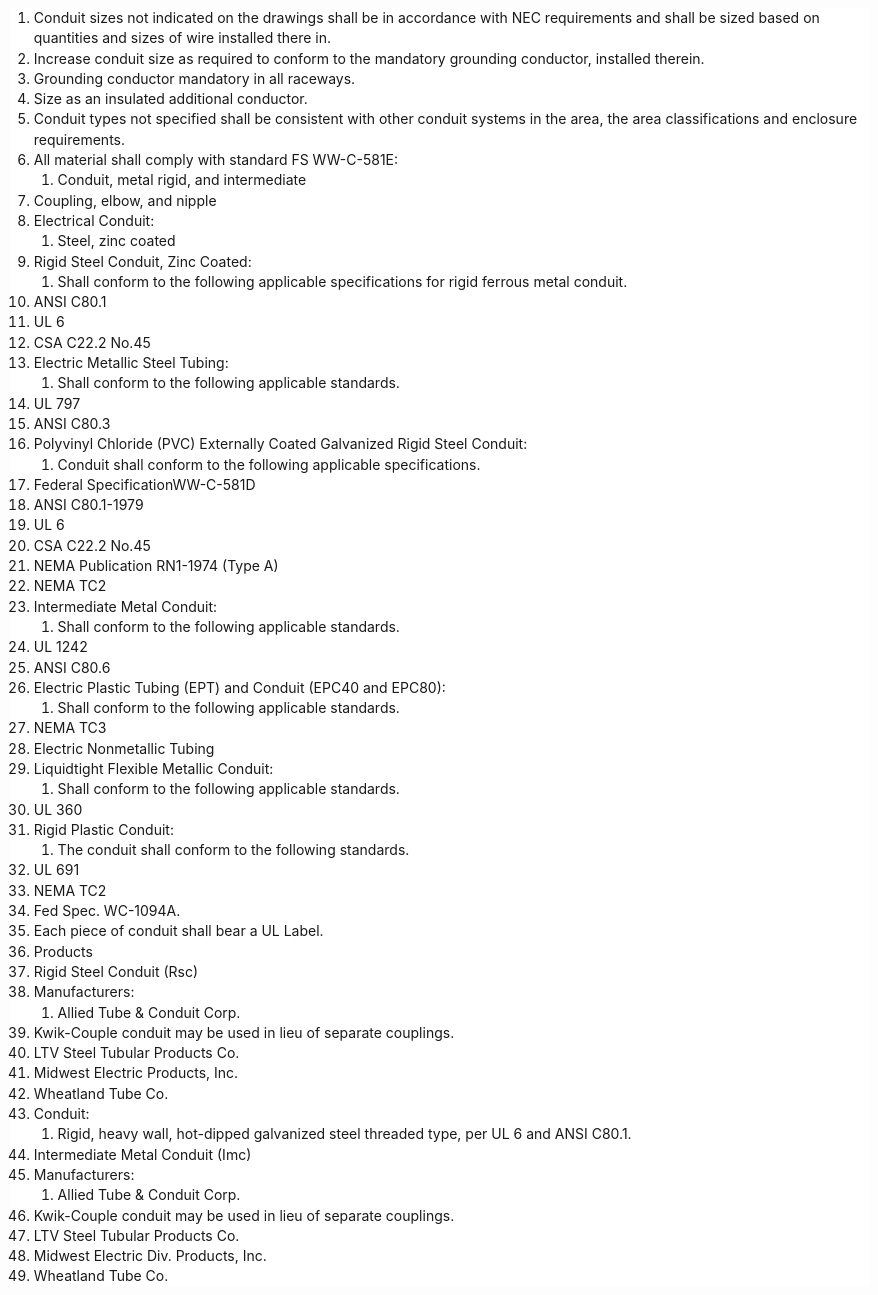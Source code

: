    1. Conduit sizes not indicated on the drawings shall be in accordance with NEC requirements and shall be sized based on quantities and sizes of wire installed there in.
   1. Increase conduit size as required to conform to the mandatory grounding conductor, installed therein.
   1. Grounding conductor mandatory in all raceways.
   1. Size as an insulated additional conductor.
   1. Conduit types not specified shall be consistent with other conduit systems in the area, the area classifications and enclosure requirements.
   1. All material shall comply with standard FS WW-C-581E:
      1. Conduit, metal rigid, and intermediate
   1. Coupling, elbow, and nipple
   1. Electrical Conduit:
      1. Steel, zinc coated
   1. Rigid Steel Conduit, Zinc Coated:
      1. Shall conform to the following applicable specifications for rigid ferrous metal conduit.
   1. ANSI C80.1
   1. UL 6
   1. CSA C22.2 No.45
   1. Electric Metallic Steel Tubing:
      1. Shall conform to the following applicable standards.
   1. UL 797
   1. ANSI C80.3
   1. Polyvinyl Chloride (PVC) Externally Coated Galvanized Rigid Steel Conduit:
      1. Conduit shall conform to the following applicable specifications.
   1. Federal SpecificationWW-C-581D
   1. ANSI C80.1-1979
   1. UL 6
   1. CSA C22.2 No.45
   1. NEMA Publication RN1-1974 (Type A)
   1. NEMA TC2
   1. Intermediate Metal Conduit:
      1. Shall conform to the following applicable standards.
   1. UL 1242
   1. ANSI C80.6
   1. Electric Plastic Tubing (EPT) and Conduit (EPC40 and EPC80):
      1. Shall conform to the following applicable standards.
   1. NEMA TC3
   1. Electric Nonmetallic Tubing
   1. Liquidtight Flexible Metallic Conduit:
      1. Shall conform to the following applicable standards.
   1. UL 360
   1. Rigid Plastic Conduit:
      1. The conduit shall conform to the following standards.
   1. UL 691
   1. NEMA TC2
   1. Fed Spec. WC-1094A.
   1. Each piece of conduit shall bear a UL Label.
   1. Products
   1. Rigid Steel Conduit (Rsc)
   1. Manufacturers:
      1. Allied Tube & Conduit Corp.
   1. Kwik-Couple conduit may be used in lieu of separate couplings.
   1. LTV Steel Tubular Products Co.
   1. Midwest Electric Products, Inc.
   1. Wheatland Tube Co.
   1. Conduit:
      1. Rigid, heavy wall, hot-dipped galvanized steel threaded type, per UL 6 and ANSI C80.1.
   1. Intermediate Metal Conduit (Imc)
   1. Manufacturers:
      1. Allied Tube & Conduit Corp.
   1. Kwik-Couple conduit may be used in lieu of separate couplings.
   1. LTV Steel Tubular Products Co.
   1. Midwest Electric Div. Products, Inc.
   1. Wheatland Tube Co.